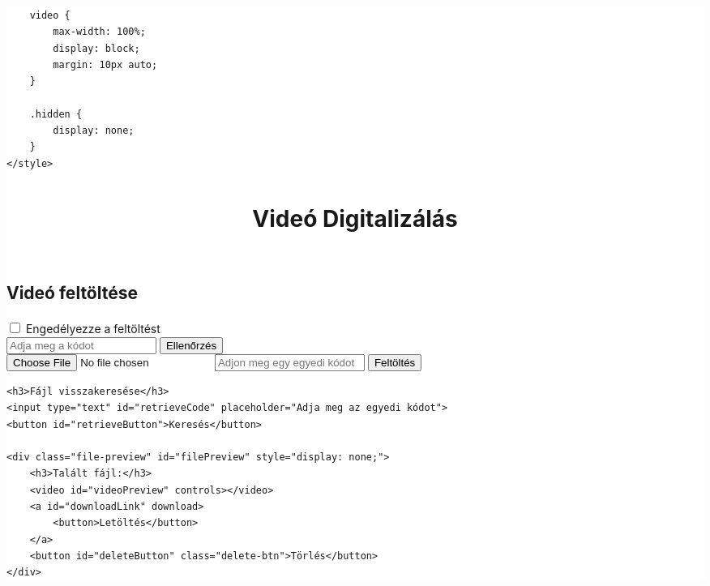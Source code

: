         video {
            max-width: 100%;
            display: block;
            margin: 10px auto;
        }

        .hidden {
            display: none;
        }
    </style>
</head>
<body>
<header>
    <h1>Videó Digitalizálás</h1>
</header>
<div class="upload-container">
    <h2>Videó feltöltése</h2>
    <label>
        <input type="checkbox" id="enableUpload"> Engedélyezze a feltöltést
    </label>
    <div id="codeSection" class="hidden">
        <input type="password" id="uploadCode" placeholder="Adja meg a kódot">
        <button id="verifyCodeButton">Ellenőrzés</button>
    </div>
    <div id="uploadSection" class="hidden">
        <input type="file" id="videoFile" accept="video/*">
        <input type="text" id="uniqueCode" placeholder="Adjon meg egy egyedi kódot">
        <button id="uploadButton">Feltöltés</button>
    </div>

    <h3>Fájl visszakeresése</h3>
    <input type="text" id="retrieveCode" placeholder="Adja meg az egyedi kódot">
    <button id="retrieveButton">Keresés</button>

    <div class="file-preview" id="filePreview" style="display: none;">
        <h3>Talált fájl:</h3>
        <video id="videoPreview" controls></video>
        <a id="downloadLink" download>
            <button>Letöltés</button>
        </a>
        <button id="deleteButton" class="delete-btn">Törlés</button>
    </div>
</div>

<script>
    const storageKey = "videoStorage";
    const correctCode = "2013";

    // Feltöltés engedélyezése
    document.getElementById('enableUpload').addEventListener('change', function() {
        const codeSection = document.getElementById('codeSection');
        const uploadSection = document.getElementById('uploadSection');
        if (this.checked) {
            codeSection.classList.remove('hidden');
            uploadSection.classList.add('hidden');
        } else {
            codeSection.classList.add('hidden');
            uploadSection.classList.add('hidden');
        }
    });
